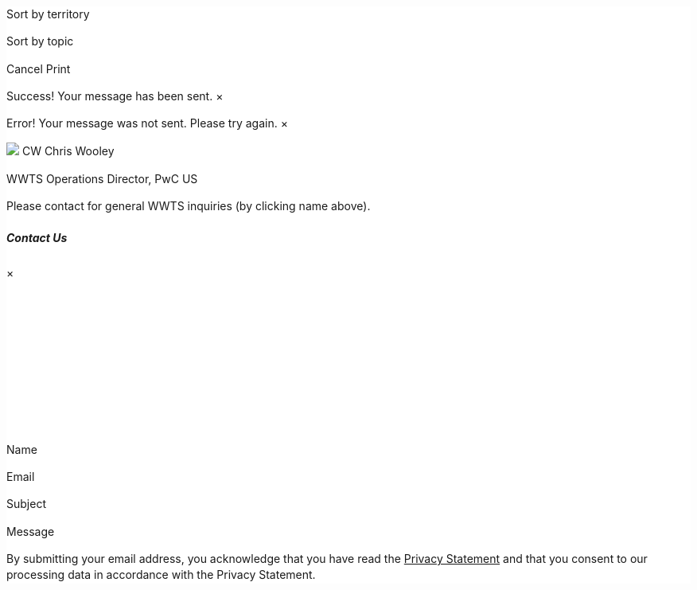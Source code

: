 Sort by territory

Sort by topic




Cancel
Print








Success! Your message has been sent.
×




 Error! Your message was not sent. Please try again.
×




![](-/media/world-wide-tax-summaries/attachments/global---chris-wooley.ashx%3Frev=ac5e5f3223b34096b1afc2a6009c7320&revision=ac5e5f32-23b3-4096-b1af-c2a6009c7320&hash=859B7ADC84DC2CBEC9760E9E6EE7DE6D0A8BFCDF)
CW
Chris Wooley

WWTS Operations Director, PwC US

Please contact for general WWTS inquiries (by clicking name above).  



##### Contact Us

×


 
![](north-macedonia%3FtopicTypeId=399bcbae-2967-429b-b371-99be91a47b34.html)


###### 



Name


Email


Subject


Message




By submitting your email address, you acknowledge that you have read the [Privacy Statement](https://www.pwc.com/gx/en/legal-notices/pwc-privacy-statement.html "Privacy Statement") and that you consent to our processing data in accordance with the Privacy Statement.
